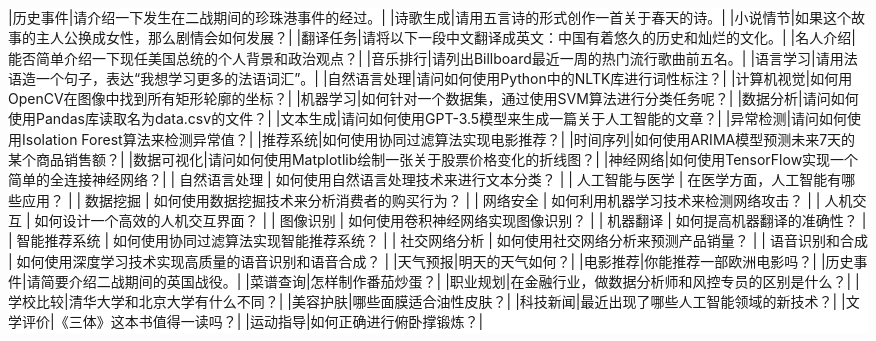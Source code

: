 |历史事件|请介绍一下发生在二战期间的珍珠港事件的经过。|
|诗歌生成|请用五言诗的形式创作一首关于春天的诗。|
|小说情节|如果这个故事的主人公换成女性，那么剧情会如何发展？|
|翻译任务|请将以下一段中文翻译成英文：中国有着悠久的历史和灿烂的文化。|
|名人介绍|能否简单介绍一下现任美国总统的个人背景和政治观点？|
|音乐排行|请列出Billboard最近一周的热门流行歌曲前五名。|
|语言学习|请用法语造一个句子，表达“我想学习更多的法语词汇”。|
|自然语言处理|请问如何使用Python中的NLTK库进行词性标注？|
|计算机视觉|如何用OpenCV在图像中找到所有矩形轮廓的坐标？|
|机器学习|如何针对一个数据集，通过使用SVM算法进行分类任务呢？|
|数据分析|请问如何使用Pandas库读取名为data.csv的文件？|
|文本生成|请问如何使用GPT-3.5模型来生成一篇关于人工智能的文章？|
|异常检测|请问如何使用Isolation Forest算法来检测异常值？|
|推荐系统|如何使用协同过滤算法实现电影推荐？|
|时间序列|如何使用ARIMA模型预测未来7天的某个商品销售额？|
|数据可视化|请问如何使用Matplotlib绘制一张关于股票价格变化的折线图？|
|神经网络|如何使用TensorFlow实现一个简单的全连接神经网络？|
| 自然语言处理         | 如何使用自然语言处理技术来进行文本分类？                                                                                                                             |
| 人工智能与医学       | 在医学方面，人工智能有哪些应用？                                                                                                                                           |
| 数据挖掘             | 如何使用数据挖掘技术来分析消费者的购买行为？                                                                                                                         |
| 网络安全               | 如何利用机器学习技术来检测网络攻击？                                                                                                                                     |
| 人机交互             | 如何设计一个高效的人机交互界面？                                                                                                                                         |
| 图像识别             | 如何使用卷积神经网络实现图像识别？                                                                                                                                       |
| 机器翻译             | 如何提高机器翻译的准确性？                                                                                                                                                 |
| 智能推荐系统       | 如何使用协同过滤算法实现智能推荐系统？                                                                                                                               |
| 社交网络分析       | 如何使用社交网络分析来预测产品销量？                                                                                                                                   |
| 语音识别和合成     | 如何使用深度学习技术实现高质量的语音识别和语音合成？                                                                                                                 |
|天气预报|明天的天气如何？|
|电影推荐|你能推荐一部欧洲电影吗？|
|历史事件|请简要介绍二战期间的英国战役。|
|菜谱查询|怎样制作番茄炒蛋？|
|职业规划|在金融行业，做数据分析师和风控专员的区别是什么？|
|学校比较|清华大学和北京大学有什么不同？|
|美容护肤|哪些面膜适合油性皮肤？|
|科技新闻|最近出现了哪些人工智能领域的新技术？|
|文学评价|《三体》这本书值得一读吗？|
|运动指导|如何正确进行俯卧撑锻炼？|